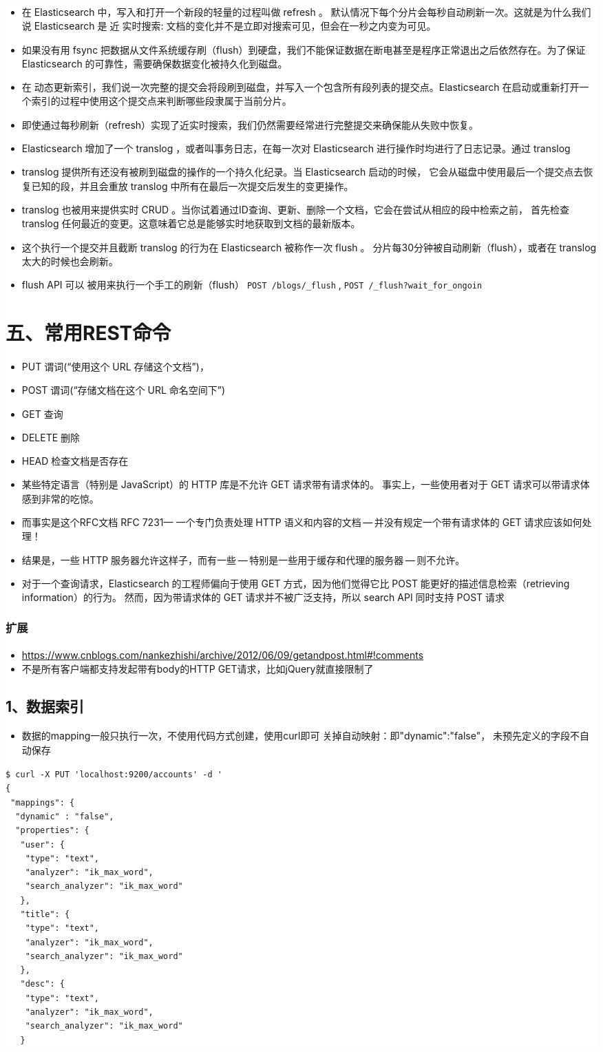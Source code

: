 + 在 Elasticsearch 中，写入和打开一个新段的轻量的过程叫做 refresh 。 默认情况下每个分片会每秒自动刷新一次。这就是为什么我们说 Elasticsearch 是 近 实时搜索: 文档的变化并不是立即对搜索可见，但会在一秒之内变为可见。

+ 如果没有用 fsync 把数据从文件系统缓存刷（flush）到硬盘，我们不能保证数据在断电甚至是程序正常退出之后依然存在。为了保证 Elasticsearch 的可靠性，需要确保数据变化被持久化到磁盘。

+ 在 动态更新索引，我们说一次完整的提交会将段刷到磁盘，并写入一个包含所有段列表的提交点。Elasticsearch 在启动或重新打开一个索引的过程中使用这个提交点来判断哪些段隶属于当前分片。
+ 即使通过每秒刷新（refresh）实现了近实时搜索，我们仍然需要经常进行完整提交来确保能从失败中恢复。
+ Elasticsearch 增加了一个 translog ，或者叫事务日志，在每一次对 Elasticsearch 进行操作时均进行了日志记录。通过 translog
+ translog 提供所有还没有被刷到磁盘的操作的一个持久化纪录。当 Elasticsearch 启动的时候， 它会从磁盘中使用最后一个提交点去恢复已知的段，并且会重放 translog 中所有在最后一次提交后发生的变更操作。
+ translog 也被用来提供实时 CRUD 。当你试着通过ID查询、更新、删除一个文档，它会在尝试从相应的段中检索之前， 首先检查 translog 任何最近的变更。这意味着它总是能够实时地获取到文档的最新版本。
+ 这个执行一个提交并且截断 translog 的行为在 Elasticsearch 被称作一次 flush 。 分片每30分钟被自动刷新（flush），或者在 translog 太大的时候也会刷新。

+ flush API 可以 被用来执行一个手工的刷新（flush）
`POST /blogs/_flush` , `POST /_flush?wait_for_ongoin`




# 五、常用REST命令


+ PUT 谓词(“使用这个 URL 存储这个文档”)，
+ POST 谓词(“存储文档在这个 URL 命名空间下”)
+ GET 查询
+ DELETE 删除
+ HEAD 检查文档是否存在

+ 某些特定语言（特别是 JavaScript）的 HTTP 库是不允许 GET 请求带有请求体的。 事实上，一些使用者对于 GET 请求可以带请求体感到非常的吃惊。
+ 而事实是这个RFC文档 RFC 7231— 一个专门负责处理 HTTP 语义和内容的文档 — 并没有规定一个带有请求体的 GET 请求应该如何处理！
+ 结果是，一些 HTTP 服务器允许这样子，而有一些 — 特别是一些用于缓存和代理的服务器 — 则不允许。
+ 对于一个查询请求，Elasticsearch 的工程师偏向于使用 GET 方式，因为他们觉得它比 POST 能更好的描述信息检索（retrieving information）的行为。
然而，因为带请求体的 GET 请求并不被广泛支持，所以 search API 同时支持 POST 请求

### 扩展
+ https://www.cnblogs.com/nankezhishi/archive/2012/06/09/getandpost.html#!comments
+ 不是所有客户端都支持发起带有body的HTTP GET请求，比如jQuery就直接限制了


## 1、数据索引

+ 数据的mapping一般只执行一次，不使用代码方式创建，使用curl即可
关掉自动映射：即"dynamic":"false"， 未预先定义的字段不自动保存
```
$ curl -X PUT 'localhost:9200/accounts' -d '
{
 "mappings": {
  "dynamic" : "false",
  "properties": {
   "user": {
    "type": "text",
    "analyzer": "ik_max_word",
    "search_analyzer": "ik_max_word"
   },
   "title": {
    "type": "text",
    "analyzer": "ik_max_word",
    "search_analyzer": "ik_max_word"
   },
   "desc": {
    "type": "text",
    "analyzer": "ik_max_word",
    "search_analyzer": "ik_max_word"
   }
```